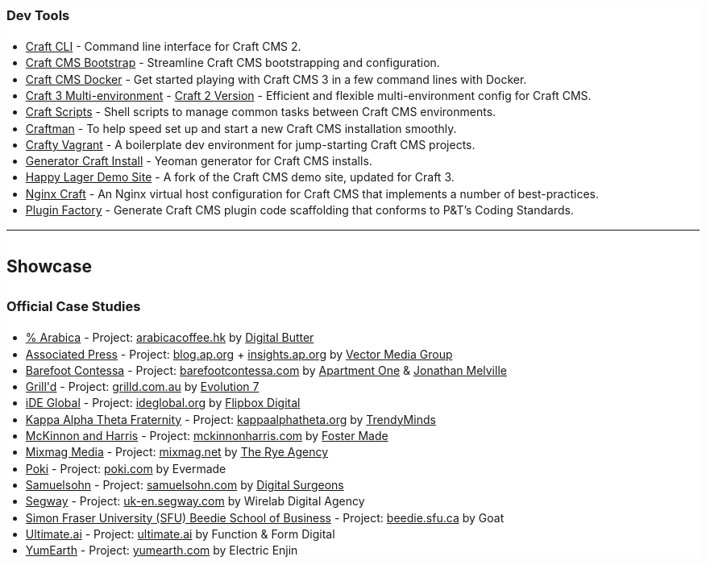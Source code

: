 ### Dev Tools

- [Craft CLI](https://github.com/rsanchez/craft-cli) - Command line interface for Craft CMS 2.
- [Craft CMS Bootstrap](https://github.com/timkelty/craftcms-bootstrap) - Streamline Craft CMS bootstrapping and configuration.
- [Craft CMS Docker](https://github.com/atillay/craftcms3-docker) - Get started playing with Craft CMS 3 in a few command lines with Docker.
- [Craft 3 Multi-environment](https://github.com/nystudio107/craft3-multi-environment) - [Craft 2 Version](https://github.com/nystudio107/craft-multi-environment) - Efficient and flexible multi-environment config for Craft CMS.
- [Craft Scripts](https://github.com/nystudio107/craft-scripts) - Shell scripts to manage common tasks between Craft CMS environments.
- [Craftman](https://github.com/gabrielmoreira/craftman) - To help speed set up and start a new Craft CMS installation smoothly.
- [Crafty Vagrant](https://github.com/niceandserious/crafty-vagrant) - A boilerplate dev environment for jump-starting Craft CMS projects.
- [Generator Craft Install](https://github.com/nystudio107/generator-craftinstall) - Yeoman generator for Craft CMS installs.
- [Happy Lager Demo Site](https://github.com/timkelty/HappyLager/tree/neutrino) - A fork of the Craft CMS demo site, updated for Craft 3.
- [Nginx Craft](https://github.com/nystudio107/nginx-craft) - An Nginx virtual host configuration for Craft CMS that implements a number of best-practices.
- [Plugin Factory](https://pluginfactory.io/) - Generate Craft CMS plugin code scaffolding that conforms to P&T’s Coding Standards.

---

## Showcase

### Official Case Studies

- [% Arabica](https://craftcms.com/in-the-field/arabica) - Project: [arabicacoffee.hk](https://arabicacoffee.hk/) by [Digital Butter](https://www.butter.com.hk/)
- [Associated Press](https://craftcms.com/in-the-field/associated-press) - Project: [blog.ap.org](https://blog.ap.org) + [insights.ap.org](https://insights.ap.org) by [Vector Media Group](https://www.vectormediagroup.com/)
- [Barefoot Contessa](https://craftcms.com/in-the-field/barefoot-contessa) - Project: [barefootcontessa.com](https://barefootcontessa.com) by [Apartment One](https://aptone.com/) & [Jonathan Melville](https://codemdd.io/)
- [Grill'd](https://craftcms.com/in-the-field/grilld) - Project: [grilld.com.au](https://www.grilld.com.au/) by [Evolution 7](https://www.evolution7.com.au/)
- [iDE Global](https://craftcms.com/in-the-field/ide-global) - Project: [ideglobal.org](https://ideglobal.org) by [Flipbox Digital](https://www.flipboxdigital.com/)
- [Kappa Alpha Theta Fraternity](https://craftcms.com/in-the-field/kappa-alpha-theta-fraternity) - Project: [kappaalphatheta.org](https://www.kappaalphatheta.org/) by [TrendyMinds](https://trendyminds.com/)
- [McKinnon and Harris](https://craftcms.com/in-the-field/mckinnon-and-harris) - Project: [mckinnonharris.com](https://www.mckinnonharris.com) by [Foster Made](https://fostermade.co)
- [Mixmag Media](https://craftcms.com/in-the-field/mixmag) - Project: [mixmag.net](http://mixmag.net) by [The Rye Agency](http://rye.agency)
- [Poki](https://craftcms.com/in-the-field/poki) - Project: [poki.com](https://poki.com/) by Evermade
- [Samuelsohn](https://craftcms.com/in-the-field/samuelsohn) - Project: [samuelsohn.com](http://samuelsohn.com) by [Digital Surgeons](http://digitalsurgeons.com/)
- [Segway](https://craftcms.com/in-the-field/segway) - Project: [uk-en.segway.com](https://uk-en.segway.com/) by Wirelab Digital Agency
- [Simon Fraser University (SFU) Beedie School of Business](https://craftcms.com/in-the-field/simon-fraser-university-sfu-beedie-school-of-business) - Project: [beedie.sfu.ca](https://beedie.sfu.ca/) by Goat
- [Ultimate.ai](https://craftcms.com/in-the-field/ultimate-ai) - Project: [ultimate.ai](https://www.ultimate.ai/) by Function & Form Digital
- [YumEarth](https://craftcms.com/in-the-field/yumearth) - Project: [yumearth.com](https://yumearth.com) by Electric Enjin
